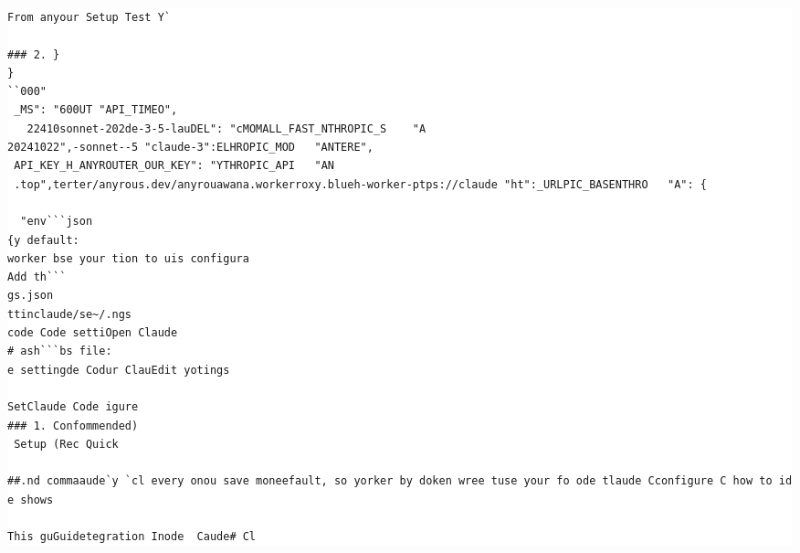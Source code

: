 ```nywhravelay (like tirector project d
From anyour Setup Test Y`

### 2. }
}
``000"
 _MS": "600UT "API_TIMEO",
   22410sonnet-202de-3-5-lauDEL": "cMOMALL_FAST_NTHROPIC_S    "A
20241022",-sonnet--5 "claude-3":ELHROPIC_MOD   "ANTERE",
 API_KEY_H_ANYROUTER_OUR_KEY": "YTHROPIC_API   "AN
 .top",terter/anyrous.dev/anyrouawana.workerroxy.blueh-worker-ptps://claude "ht":_URLPIC_BASENTHRO   "A": {
 
  "env```json
{y default:
worker bse your tion to uis configura
Add th```
gs.json
ttinclaude/se~/.ngs
code Code settiOpen Claude 
# ash```bs file:
e settingde Codur ClauEdit yotings

SetClaude Code igure 
### 1. Confommended)
 Setup (Rec Quick

##.nd commaaude`y `cl every onou save moneefault, so yorker by doken wree tuse your fo ode tlaude Cconfigure C how to ide shows

This guGuidetegration Inode  Caude# Cl